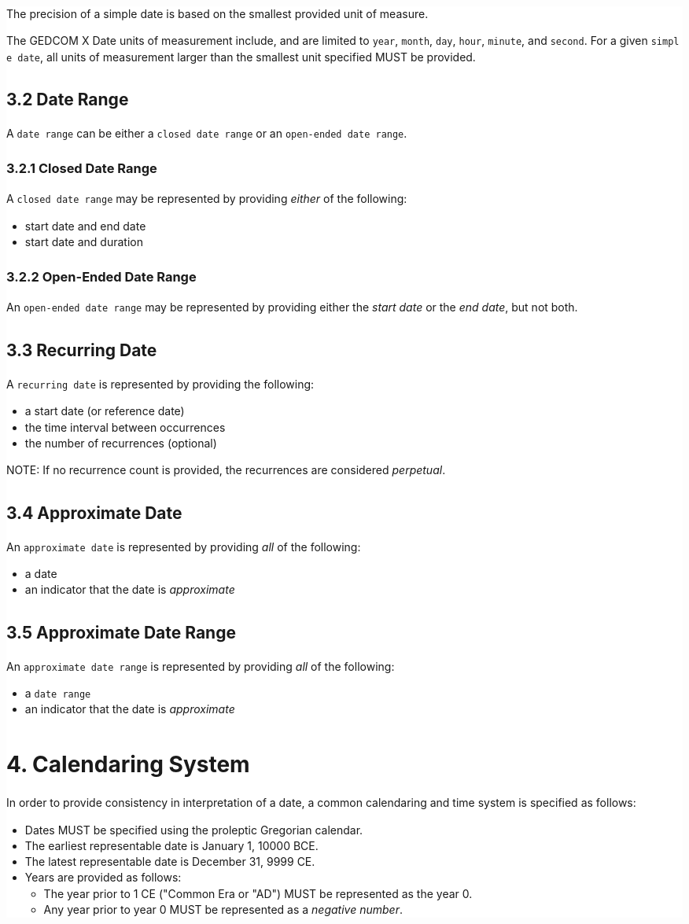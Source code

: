 The precision of a simple date is based on the smallest provided unit of measure.

The GEDCOM X Date units of measurement include, and are limited to `year`, `month`,
`day`, `hour`, `minute`, and `second`.  For a given `simple date`, all units of measurement
larger than the smallest unit specified MUST be provided.

## 3.2 Date Range

A `date range` can be either a `closed date range` or an `open-ended date range`.

### 3.2.1 Closed Date Range

A `closed date range` may be represented by providing _either_ of the following:

* start date and end date
* start date and duration

### 3.2.2 Open-Ended Date Range

An `open-ended date range` may be represented by providing either the _start date_ or
the _end date_, but not both.

## 3.3 Recurring Date

A `recurring date` is represented by providing the following:

* a start date (or reference date)
* the time interval between occurrences
* the number of recurrences (optional)

NOTE: If no recurrence count is provided, the recurrences are considered _perpetual_.

## 3.4 Approximate Date

An `approximate date` is represented by providing _all_ of the following:

* a date
* an indicator that the date is _approximate_

## 3.5 Approximate Date Range

An `approximate date range` is represented by providing _all_ of the following:

* a `date range`
* an indicator that the date is _approximate_


# 4. Calendaring System

In order to provide consistency in interpretation of a date, a common calendaring and
time system is specified as follows:

* Dates MUST be specified using the proleptic Gregorian calendar.
* The earliest representable date is January 1, 10000 BCE.
* The latest representable date is December 31, 9999 CE.
* Years are provided as follows:
    * The year prior to 1 CE ("Common Era or "AD") MUST be represented as the year 0.
    * Any year prior to year 0 MUST be represented as a _negative number_.
